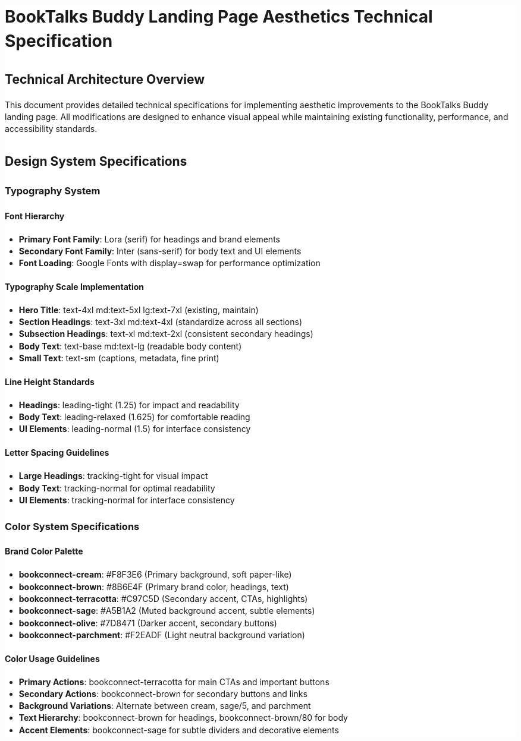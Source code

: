 # BookTalks Buddy Landing Page Aesthetics Technical Specification

## Technical Architecture Overview

This document provides detailed technical specifications for implementing aesthetic improvements to the BookTalks Buddy landing page. All modifications are designed to enhance visual appeal while maintaining existing functionality, performance, and accessibility standards.

## Design System Specifications

### Typography System

#### Font Hierarchy
- **Primary Font Family**: Lora (serif) for headings and brand elements
- **Secondary Font Family**: Inter (sans-serif) for body text and UI elements
- **Font Loading**: Google Fonts with display=swap for performance optimization

#### Typography Scale Implementation
- **Hero Title**: text-4xl md:text-5xl lg:text-7xl (existing, maintain)
- **Section Headings**: text-3xl md:text-4xl (standardize across all sections)
- **Subsection Headings**: text-xl md:text-2xl (consistent secondary headings)
- **Body Text**: text-base md:text-lg (readable body content)
- **Small Text**: text-sm (captions, metadata, fine print)

#### Line Height Standards
- **Headings**: leading-tight (1.25) for impact and readability
- **Body Text**: leading-relaxed (1.625) for comfortable reading
- **UI Elements**: leading-normal (1.5) for interface consistency

#### Letter Spacing Guidelines
- **Large Headings**: tracking-tight for visual impact
- **Body Text**: tracking-normal for optimal readability
- **UI Elements**: tracking-normal for interface consistency

### Color System Specifications

#### Brand Color Palette
- **bookconnect-cream**: #F8F3E6 (Primary background, soft paper-like)
- **bookconnect-brown**: #8B6E4F (Primary brand color, headings, text)
- **bookconnect-terracotta**: #C97C5D (Secondary accent, CTAs, highlights)
- **bookconnect-sage**: #A5B1A2 (Muted background accent, subtle elements)
- **bookconnect-olive**: #7D8471 (Darker accent, secondary buttons)
- **bookconnect-parchment**: #F2EADF (Light neutral background variation)

#### Color Usage Guidelines
- **Primary Actions**: bookconnect-terracotta for main CTAs and important buttons
- **Secondary Actions**: bookconnect-brown for secondary buttons and links
- **Background Variations**: Alternate between cream, sage/5, and parchment
- **Text Hierarchy**: bookconnect-brown for headings, bookconnect-brown/80 for body
- **Accent Elements**: bookconnect-sage for subtle dividers and decorative elements
